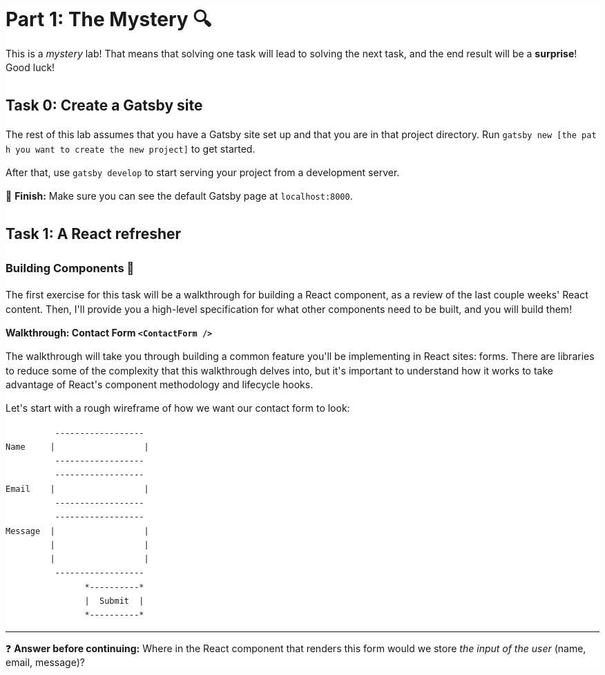 # Part 1: The Mystery :mag:

This is a _mystery_ lab! That means that solving one task will lead to solving the next task, and the end result will be a **surprise**! Good luck!

## Task 0: Create a Gatsby site

The rest of this lab assumes that you have a Gatsby site set up and that you are in that project directory. Run `gatsby new [the path you want to create the new project]` to get started.

After that, use `gatsby develop` to start serving your project from a development server.

:checkered_flag: **Finish:** Make sure you can see the default Gatsby page at `localhost:8000`.

## Task 1: A React refresher

### Building Components :hammer: 

The first exercise for this task will be a walkthrough for building a React component, as a review of the last couple weeks' React content. Then, I'll provide you a high-level specification for what other components need to be built, and you will build them!

**Walkthrough: Contact Form `<ContactForm />`**

The walkthrough will take you through building a common feature you'll be implementing in React sites: forms. There are libraries to reduce some of the complexity that this walkthrough delves into, but it's important to understand how it works to take advantage of React's component methodology and lifecycle hooks. 

Let's start with a rough wireframe of how we want our contact form to look:

```
          ------------------
Name     |                  |
          ------------------
          ------------------
Email    |                  |
          ------------------
          ------------------
Message  |                  |
         |                  |
         |                  |
          ------------------
                *----------*
                |  Submit  |
                *----------*
```

---

:question: **Answer before continuing:** Where in the React component that renders this form would we store _the input of the user_ (name, email, message)?
